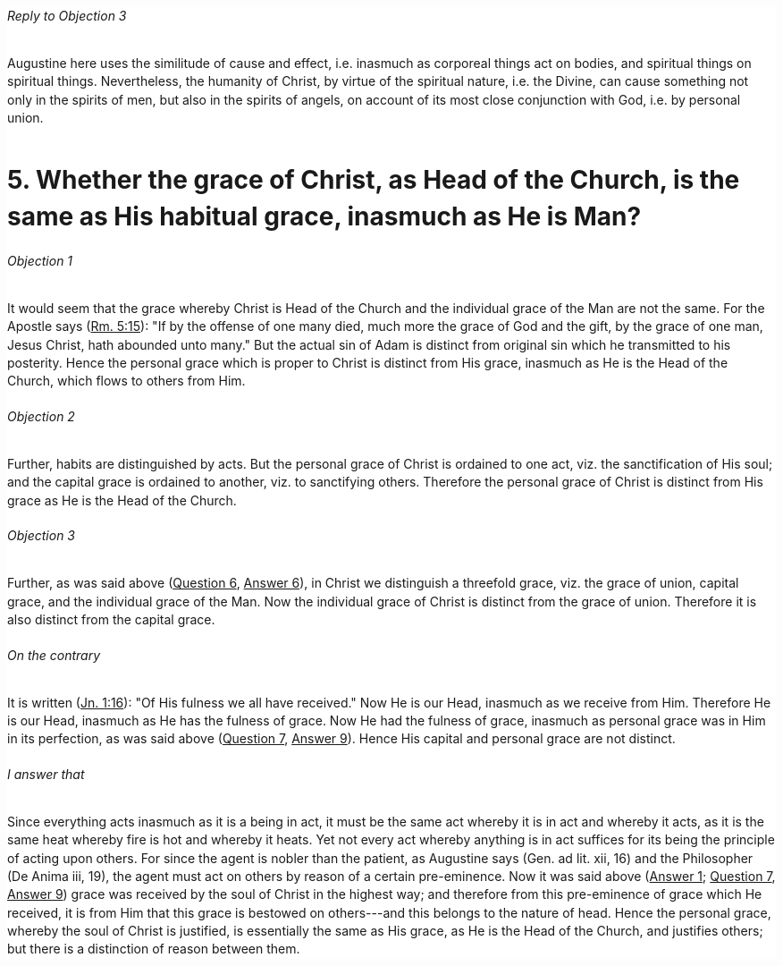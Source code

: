 ###### Reply to Objection 3
Augustine here uses the similitude of cause and effect, i.e. inasmuch as corporeal things act on bodies, and spiritual things on spiritual things. Nevertheless, the humanity of Christ, by virtue of the spiritual nature, i.e. the Divine, can cause something not only in the spirits of men, but also in the spirits of angels, on account of its most close conjunction with God, i.e. by personal union.  




# 5. Whether the grace of Christ, as Head of the Church, is the same as His habitual grace, inasmuch as He is Man? 

###### Objection 1
It would seem that the grace whereby Christ is Head of the Church and the individual grace of the Man are not the same. For the Apostle says ([Rm. 5:15](http://bible.gospelcom.net/bible?Rm++5:15)): "If by the offense of one many died, much more the grace of God and the gift, by the grace of one man, Jesus Christ, hath abounded unto many." But the actual sin of Adam is distinct from original sin which he transmitted to his posterity. Hence the personal grace which is proper to Christ is distinct from His grace, inasmuch as He is the Head of the Church, which flows to others from Him.  

###### Objection 2
Further, habits are distinguished by acts. But the personal grace of Christ is ordained to one act, viz. the sanctification of His soul; and the capital grace is ordained to another, viz. to sanctifying others. Therefore the personal grace of Christ is distinct from His grace as He is the Head of the Church.  

###### Objection 3
Further, as was said above ([Question 6](6.%20Order%20of%20Assumption.md), [Answer 6](6.%20Order%20of%20Assumption.md#6.%20Whether%20the%20human%20nature%20was%20assumed%20through%20the%20medium%20of%20grace?%20)), in Christ we distinguish a threefold grace, viz. the grace of union, capital grace, and the individual grace of the Man. Now the individual grace of Christ is distinct from the grace of union. Therefore it is also distinct from the capital grace.  

###### On the contrary
It is written ([Jn. 1:16](http://bible.gospelcom.net/bible?Jn++1:16)): "Of His fulness we all have received." Now He is our Head, inasmuch as we receive from Him. Therefore He is our Head, inasmuch as He has the fulness of grace. Now He had the fulness of grace, inasmuch as personal grace was in Him in its perfection, as was said above ([Question 7](7.%20Grace%20of%20Christ%20as%20an%20Individual%20Man.md), [Answer 9](7.%20Grace%20of%20Christ%20as%20an%20Individual%20Man.md#9.%20Whether%20in%20Christ%20there%20was%20the%20fulness%20of%20grace?%20)). Hence His capital and personal grace are not distinct.  

###### I answer that
Since everything acts inasmuch as it is a being in act, it must be the same act whereby it is in act and whereby it acts, as it is the same heat whereby fire is hot and whereby it heats. Yet not every act whereby anything is in act suffices for its being the principle of acting upon others. For since the agent is nobler than the patient, as Augustine says (Gen. ad lit. xii, 16) and the Philosopher (De Anima iii, 19), the agent must act on others by reason of a certain pre-eminence. Now it was said above ([Answer 1](#1.%20Whether%20Christ%20is%20the%20Head%20of%20the%20Church?%20); [Question 7](7.%20Grace%20of%20Christ%20as%20an%20Individual%20Man.md), [Answer 9](7.%20Grace%20of%20Christ%20as%20an%20Individual%20Man.md#9.%20Whether%20in%20Christ%20there%20was%20the%20fulness%20of%20grace?%20)) grace was received by the soul of Christ in the highest way; and therefore from this pre-eminence of grace which He received, it is from Him that this grace is bestowed on others---and this belongs to the nature of head. Hence the personal grace, whereby the soul of Christ is justified, is essentially the same as His grace, as He is the Head of the Church, and justifies others; but there is a distinction of reason between them.  
